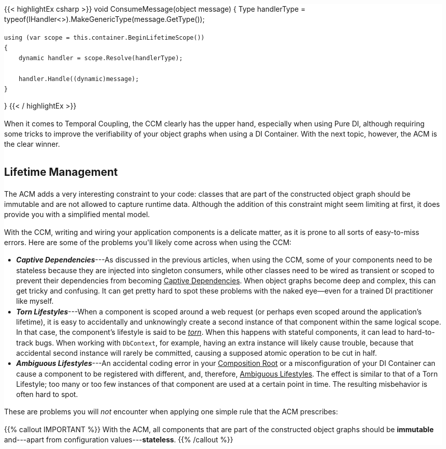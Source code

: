 {{< highlightEx csharp >}}
void ConsumeMessage(object message)
{
    Type handlerType =
        typeof(IHandler<>).MakeGenericType(message.GetType());

    using (var scope = this.container.BeginLifetimeScope())
    {
        dynamic handler = scope.Resolve(handlerType);

        handler.Handle((dynamic)message);
    }
}
{{< / highlightEx >}}

When it comes to Temporal Coupling, the CCM clearly has the upper hand, especially when using Pure DI, although requiring some tricks to improve the verifiability of your object graphs when using a DI Container. With the next topic, however, the ACM is the clear winner.

## Lifetime Management

The ACM adds a very interesting constraint to your code: classes that are part of the constructed object graph should be immutable and are not allowed to capture runtime data. Although the addition of this constraint might seem limiting at first, it does provide you with a simplified mental model.

With the CCM, writing and wiring your application components is a delicate matter, as it is prone to all sorts of easy-to-miss errors. Here are some of the problems you'll likely come across when using the CCM:

* _**Captive Dependencies**_---As discussed in the previous articles, when using the CCM, some of your components need to be stateless because they are injected into singleton consumers, while other classes need to be wired as transient or scoped to prevent their dependencies from becoming [Captive Dependencies](https://blog.ploeh.dk/2014/06/02/captive-dependency/). When object graphs become deep and complex, this can get tricky and confusing. It can get pretty hard to spot these problems with the naked eye—even for a trained DI practitioner like myself. 
* _**Torn Lifestyles**_---When a component is scoped around a web request (or perhaps even scoped around the application’s lifetime), it is easy to accidentally and unknowingly create a second instance of that component within the same logical scope. In that case, the component’s lifestyle is said to be [_torn_](https://simpleinjector.org/diatl). When this happens with stateful components, it can lead to hard-to-track bugs. When working with `DbContext`, for example, having an extra instance will likely cause trouble, because that accidental second instance will rarely be committed, causing a supposed atomic operation to be cut in half.
* _**Ambiguous Lifestyles**_---An accidental coding error in your [Composition Root](https://mng.bz/K1qZ) or a misconfiguration of your DI Container can cause a component to be registered with different, and, therefore, [Ambiguous Lifestyles](https://simpleinjector.org/diaal). The effect is similar to that of a Torn Lifestyle; too many or too few instances of that component are used at a certain point in time. The resulting misbehavior is often hard to spot.

These are problems you will _not_ encounter when applying one simple rule that the ACM prescribes:

{{% callout IMPORTANT %}}
With the ACM, all components that are part of the constructed object graphs should be **immutable** and---apart from configuration values---**stateless**.
{{% /callout %}}
